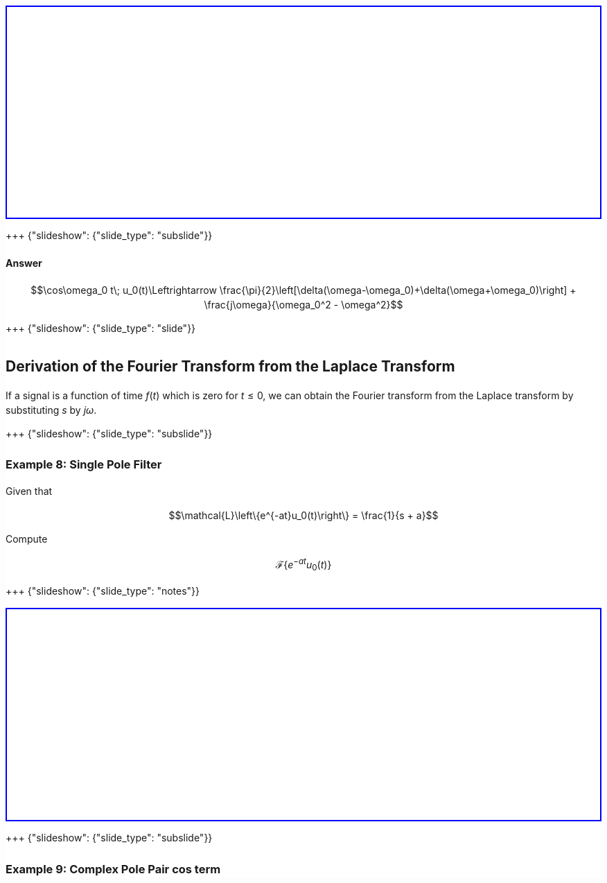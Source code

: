 <pre style="border: 2px solid blue">















</pre>

+++ {"slideshow": {"slide_type": "subslide"}}

#### Answer

$$\cos\omega_0 t\; u_0(t)\Leftrightarrow \frac{\pi}{2}\left[\delta(\omega-\omega_0)+\delta(\omega+\omega_0)\right] + \frac{j\omega}{\omega_0^2 - \omega^2}$$

+++ {"slideshow": {"slide_type": "slide"}}

## Derivation of the Fourier Transform from the Laplace Transform

If a signal is a function of time $f(t)$ which is zero for $t\le 0$, we can obtain the Fourier transform from the Laplace transform by substituting $s$ by $j\omega$.

+++ {"slideshow": {"slide_type": "subslide"}}

### Example 8: Single Pole Filter

Given that

$$\mathcal{L}\left\{e^{-at}u_0(t)\right\} = \frac{1}{s + a}$$

Compute

$$\mathcal{F}\left\{e^{-at}u_0(t)\right\}$$

+++ {"slideshow": {"slide_type": "notes"}}

<pre style="border: 2px solid blue">















</pre>

+++ {"slideshow": {"slide_type": "subslide"}}

### Example 9: Complex Pole Pair cos term
